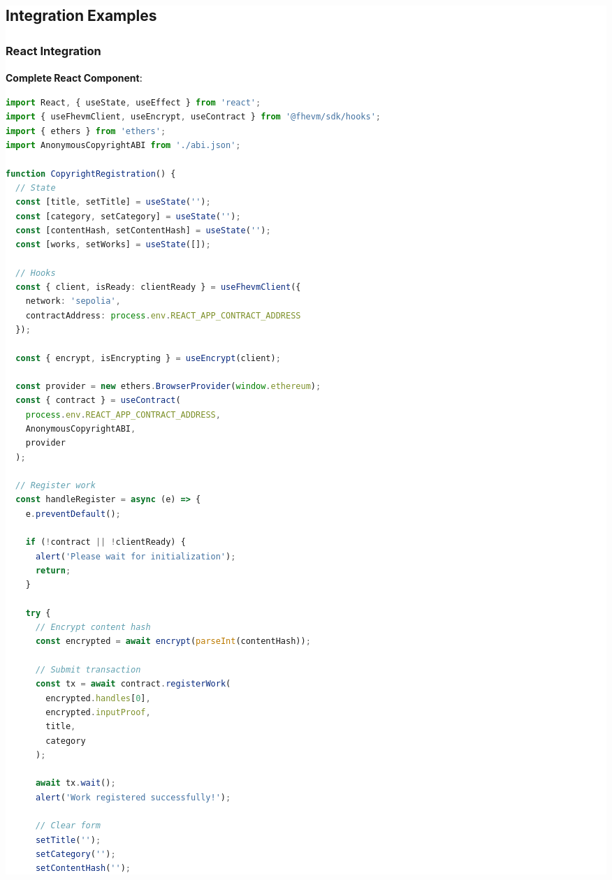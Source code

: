 
## Integration Examples

### React Integration

**Complete React Component**:

```typescript
import React, { useState, useEffect } from 'react';
import { useFhevmClient, useEncrypt, useContract } from '@fhevm/sdk/hooks';
import { ethers } from 'ethers';
import AnonymousCopyrightABI from './abi.json';

function CopyrightRegistration() {
  // State
  const [title, setTitle] = useState('');
  const [category, setCategory] = useState('');
  const [contentHash, setContentHash] = useState('');
  const [works, setWorks] = useState([]);

  // Hooks
  const { client, isReady: clientReady } = useFhevmClient({
    network: 'sepolia',
    contractAddress: process.env.REACT_APP_CONTRACT_ADDRESS
  });

  const { encrypt, isEncrypting } = useEncrypt(client);

  const provider = new ethers.BrowserProvider(window.ethereum);
  const { contract } = useContract(
    process.env.REACT_APP_CONTRACT_ADDRESS,
    AnonymousCopyrightABI,
    provider
  );

  // Register work
  const handleRegister = async (e) => {
    e.preventDefault();

    if (!contract || !clientReady) {
      alert('Please wait for initialization');
      return;
    }

    try {
      // Encrypt content hash
      const encrypted = await encrypt(parseInt(contentHash));

      // Submit transaction
      const tx = await contract.registerWork(
        encrypted.handles[0],
        encrypted.inputProof,
        title,
        category
      );

      await tx.wait();
      alert('Work registered successfully!');

      // Clear form
      setTitle('');
      setCategory('');
      setContentHash('');

```